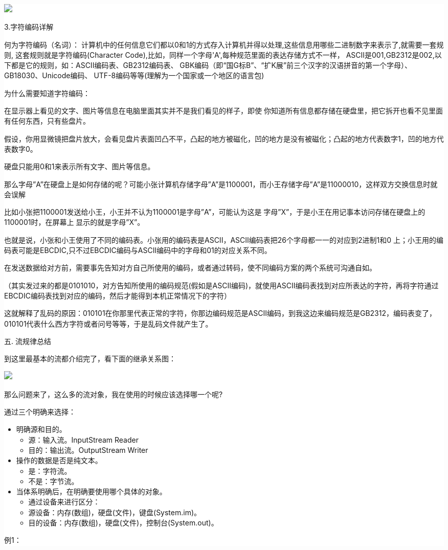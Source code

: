 ![](http://i.imgur.com/dYyJfo9.png)   

3.字符编码详解
    
何为字符编码（名词）：
计算机中的任何信息它们都以0和1的方式存入计算机并得以处理,这些信息用哪些二进制数字来表示了,就需要一套规则,
这套规则就是字符编码(Character Code),比如，同样一个字母'A',每种规范里面的表达存储方式不一样，
ASCII是001,GB2312是002,以下都是它的规则，如：ASCII编码表、GB2312编码表、
GBK编码（即“国G标B”、“扩K展”前三个汉字的汉语拼音的第一个字母）、GB18030、Unicode编码、
UTF-8编码等等(理解为一个国家或一个地区的语言包)


为什么需要知道字符编码：

在显示器上看见的文字、图片等信息在电脑里面其实并不是我们看见的样子，即使 你知道所有信息都存储在硬盘里，把它拆开也看不见里面有任何东西，只有些盘片。

假设，你用显微镜把盘片放大，会看见盘片表面凹凸不平，凸起的地方被磁化，凹的地方是没有被磁化；凸起的地方代表数字1，凹的地方代表数字0。 

硬盘只能用0和1来表示所有文字、图片等信息。

那么字母”A”在硬盘上是如何存储的呢？可能小张计算机存储字母”A”是1100001，而小王存储字母”A”是11000010，这样双方交换信息时就会误解

比如小张把1100001发送给小王，小王并不认为1100001是字母”A”，可能认为这是 字母”X”，于是小王在用记事本访问存储在硬盘上的1100001时，在屏幕上 显示的就是字母”X”。

也就是说，小张和小王使用了不同的编码表。小张用的编码表是ASCII，ASCII编码表把26个字母都一一的对应到2进制1和0 上；小王用的编码表可能是EBCDIC,只不过EBCDIC编码与ASCII编码中的字母和01的对应关系不同。

在发送数据给对方前，需要事先告知对方自己所使用的编码，或者通过转码，使不同编码方案的两个系统可沟通自如。

（其实发过来的都是0101010，对方告知所使用的编码规范(假如是ASCII编码)，就使用ASCII编码表找到对应所表达的字符，再将字符通过EBCDIC编码表找到对应的编码，然后才能得到本机正常情况下的字符）

这就解释了乱码的原因：010101在你那里代表正常的字符，你那边编码规范是ASCII编码，到我这边来编码规范是GB2312，编码表变了，010101代表什么西方字符或者问号等等，于是乱码文件就产生了。    
    
五. 流规律总结


到这里最基本的流都介绍完了，看下面的继承关系图：

![](http://i.imgur.com/tTKrlVz.png)
   
那么问题来了，这么多的流对象，我在使用的时候应该选择哪一个呢?

通过三个明确来选择：

* 明确源和目的。
 	* 源：输入流。InputStream  Reader
 	* 目的：输出流。OutputStream  Writer
* 操作的数据是否是纯文本。
 	* 是：字符流。
 	* 不是：字节流。
* 当体系明确后，在明确要使用哪个具体的对象。
 	* 通过设备来进行区分：
 	* 源设备：内存(数组)，硬盘(文件)，键盘(System.im)。
 	* 目的设备：内存(数组)，硬盘(文件)，控制台(System.out)。

 
例1：
